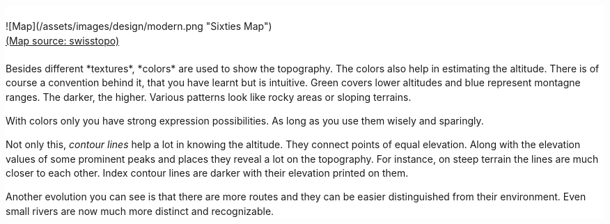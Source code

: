 <br/>
![Map](/assets/images/design/modern.png "Sixties Map")

<figcaption><a href="https://map.geo.admin.ch/" title="Sixties Map" target="blank">(Map source: swisstopo)</a></figcaption>

<br/>
Besides different *textures*, *colors* are used to show the topography. The colors also help in estimating the altitude. There is of course a convention behind it, that you have learnt but is intuitive. Green covers lower altitudes and blue represent montagne ranges. The darker, the higher. Various patterns look like rocky areas or sloping terrains.

With colors only you have strong expression possibilities. As long as you use them wisely and sparingly.

Not only this, *contour lines* help a lot in knowing the altitude. They connect points of equal elevation. Along with the elevation values of some prominent peaks and places they reveal a lot on the topography. For instance, on steep terrain the lines are much closer to each other. Index contour lines are darker with their elevation printed on them.

Another evolution you can see is that there are more routes and they can be easier distinguished from their environment. Even small rivers are now much more distinct and recognizable.
